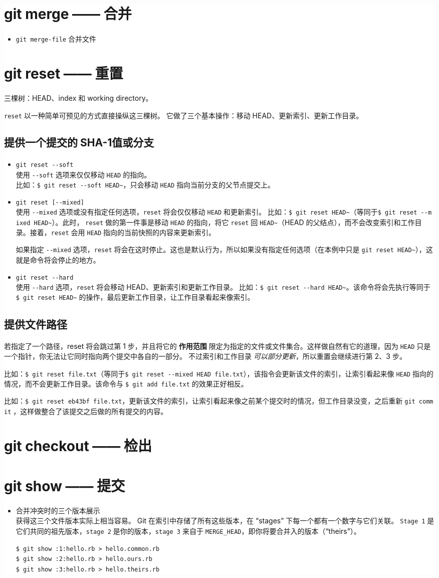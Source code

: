 # git merge —— 合并

- `git merge-file` 合并文件

# git reset —— 重置

三棵树：HEAD、index 和 working directory。

`reset` 以一种简单可预见的方式直接操纵这三棵树。 它做了三个基本操作：移动 HEAD、更新索引、更新工作目录。

## 提供一个提交的 SHA-1值或分支

- `git reset --soft`  
  使用 `--soft` 选项来仅仅移动 `HEAD` 的指向。  
  比如：`$ git reset --soft HEAD~`，只会移动 `HEAD` 指向当前分支的父节点提交上。

- `git reset [--mixed]`  
  使用 `--mixed` 选项或没有指定任何选项，`reset` 将会仅仅移动 `HEAD` 和更新索引。
  比如：`$ git reset HEAD~`（等同于`$ git reset --mixed HEAD~`）。此时， `reset` 做的第一件事是移动 `HEAD` 的指向，将它 `reset` 回 `HEAD~`（HEAD 的父结点），而不会改变索引和工作目录。接着，`reset` 会用 `HEAD` 指向的当前快照的内容来更新索引。

  如果指定 `--mixed` 选项，`reset` 将会在这时停止。这也是默认行为，所以如果没有指定任何选项（在本例中只是 `git reset HEAD~`），这就是命令将会停止的地方。

- `git reset --hard`  
  使用 `--hard` 选项，`reset` 将会移动 HEAD、更新索引和更新工作目录。
  比如：`$ git reset --hard HEAD~`。该命令将会先执行等同于 `$ git reset HEAD~` 的操作，最后更新工作目录，让工作目录看起来像索引。

## 提供文件路径

若指定了一个路径，reset 将会跳过第 1 步，并且将它的 **作用范围** 限定为指定的文件或文件集合。这样做自然有它的道理，因为 `HEAD` 只是一个指针，你无法让它同时指向两个提交中各自的一部分。 不过索引和工作目录 *可以部分更新*，所以重置会继续进行第 2、3 步。

比如：`$ git reset file.txt`（等同于`$ git reset --mixed HEAD file.txt`），该指令会更新该文件的索引，让索引看起来像 `HEAD` 指向的情况，而不会更新工作目录。该命令与 `$ git add file.txt` 的效果正好相反。

比如：`$ git reset eb43bf file.txt`，更新该文件的索引，让索引看起来像之前某个提交时的情况，但工作目录没变，之后重新 `git commit` ，这样做整合了该提交之后做的所有提交的内容。

# git checkout —— 检出

# git show —— 提交

- 合并冲突时的三个版本展示  
  获得这三个文件版本实际上相当容易。 Git 在索引中存储了所有这些版本，在 “stages” 下每一个都有一个数字与它们关联。 `Stage 1` 是它们共同的祖先版本，`stage 2` 是你的版本，`stage 3` 来自于 `MERGE_HEAD`，即你将要合并入的版本（“theirs”）。
    ```command
    $ git show :1:hello.rb > hello.common.rb
    $ git show :2:hello.rb > hello.ours.rb
    $ git show :3:hello.rb > hello.theirs.rb
    ```
